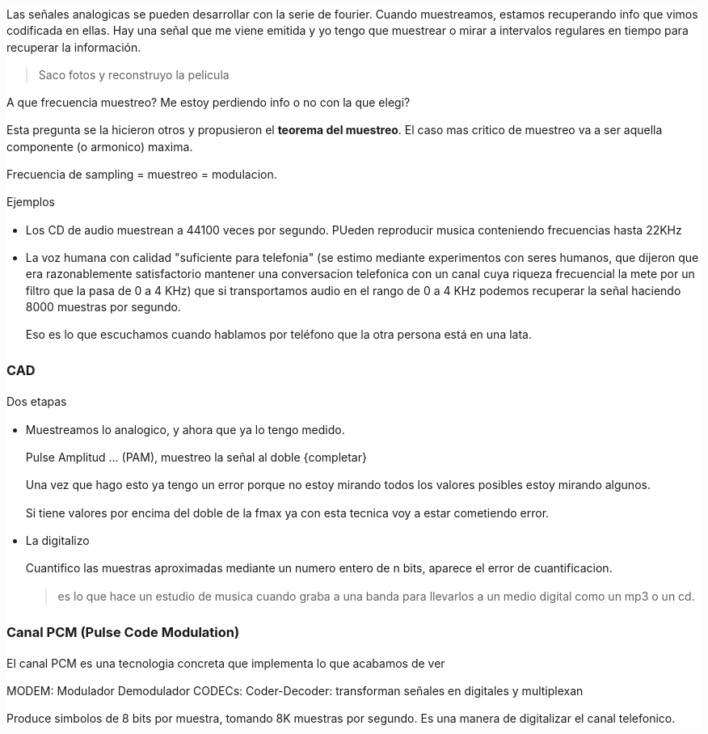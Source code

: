 Las señales analogicas se pueden desarrollar con la serie de fourier. Cuando
muestreamos, estamos recuperando info que vimos codificada en ellas. Hay
una señal que me viene emitida y yo tengo que muestrear o mirar a intervalos
regulares en tiempo para recuperar la información.
> Saco fotos y reconstruyo la pelicula

A que frecuencia muestreo? Me estoy perdiendo info o no con la que elegi?

Esta pregunta se la hicieron otros y propusieron el **teorema del muestreo**. El
caso mas critico de muestreo va a ser aquella componente (o armonico) maxima.

Frecuencia de sampling = muestreo = modulacion.

Ejemplos

- Los CD de audio muestrean a 44100 veces por segundo. PUeden reproducir musica
  conteniendo frecuencias hasta 22KHz
- La voz humana con calidad "suficiente para telefonia" (se estimo mediante
  experimentos con seres humanos, que dijeron que era razonablemente
  satisfactorio mantener una conversacion telefonica con un canal cuya riqueza
  frecuencial la mete por un filtro que la pasa de 0 a 4 KHz) que si
  transportamos audio en el rango de 0 a 4 KHz podemos recuperar la señal
  haciendo 8000 muestras por segundo.

  Eso es lo que escuchamos cuando hablamos por teléfono que la otra persona está
  en una lata.

### CAD

Dos etapas

- Muestreamos lo analogico, y ahora que ya lo tengo medido.

  Pulse Amplitud ... (PAM), muestreo la señal al doble {completar}

  Una vez que hago esto ya tengo un error porque no estoy mirando todos los
  valores posibles estoy mirando algunos.

  Si tiene valores por encima del doble de la fmax ya con esta tecnica voy a
  estar cometiendo error.

- La digitalizo

  Cuantifico las muestras aproximadas mediante un numero entero de n bits,
  aparece el error de cuantificacion.

  > es lo que hace un estudio de musica cuando graba a una banda para llevarlos
  > a un medio digital como un mp3 o un cd.

### Canal PCM (Pulse Code Modulation)

El canal PCM es una tecnologia concreta que implementa lo que acabamos de ver

MODEM: Modulador Demodulador
CODECs: Coder-Decoder: transforman señales en digitales y multiplexan

Produce simbolos de 8 bits por muestra, tomando 8K muestras por segundo. Es una
manera de digitalizar el canal telefonico.
